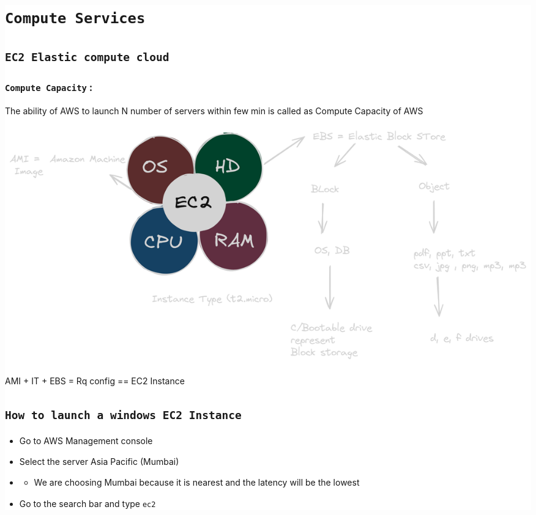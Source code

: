 # `Compute Services`

## `EC2 Elastic compute cloud`

### `Compute Capacity` : 

The ability of AWS to launch N number of servers within few min is called as Compute Capacity of AWS

![amazonEC2](/images/readme/amazonec2Intro.png)

AMI + IT + EBS = Rq config == EC2 Instance 
## `How to launch a windows EC2 Instance `

- Go to AWS Management console

- Select the server Asia Pacific (Mumbai) 

- - We are choosing Mumbai because it is nearest and the latency will be the lowest

- Go to the search bar and type `ec2` 
